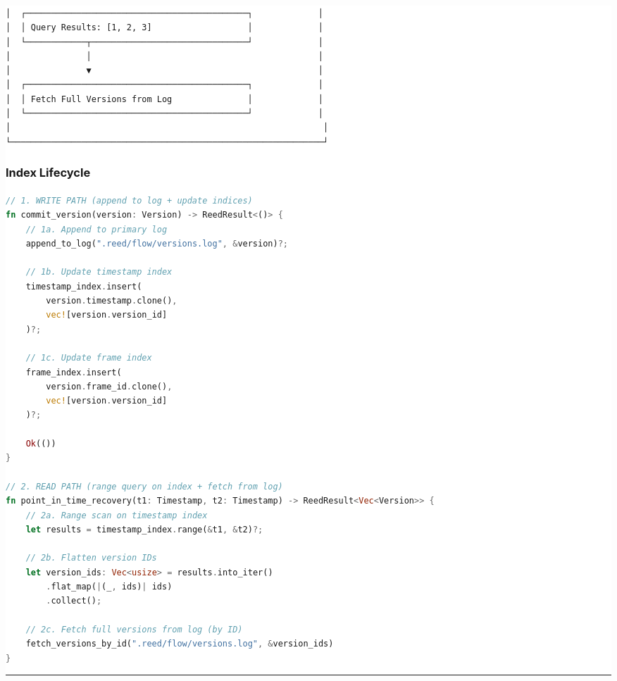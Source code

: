 ```
│  ┌────────────────────────────────────────────┐             │
│  │ Query Results: [1, 2, 3]                   │             │
│  └────────────┬───────────────────────────────┘             │
│               │                                             │
│               ▼                                             │
│  ┌────────────────────────────────────────────┐             │
│  │ Fetch Full Versions from Log               │             │
│  └────────────────────────────────────────────┘             │
│                                                              │
└──────────────────────────────────────────────────────────────┘
```

### Index Lifecycle

```rust
// 1. WRITE PATH (append to log + update indices)
fn commit_version(version: Version) -> ReedResult<()> {
    // 1a. Append to primary log
    append_to_log(".reed/flow/versions.log", &version)?;
    
    // 1b. Update timestamp index
    timestamp_index.insert(
        version.timestamp.clone(),
        vec![version.version_id]
    )?;
    
    // 1c. Update frame index
    frame_index.insert(
        version.frame_id.clone(),
        vec![version.version_id]
    )?;
    
    Ok(())
}

// 2. READ PATH (range query on index + fetch from log)
fn point_in_time_recovery(t1: Timestamp, t2: Timestamp) -> ReedResult<Vec<Version>> {
    // 2a. Range scan on timestamp index
    let results = timestamp_index.range(&t1, &t2)?;
    
    // 2b. Flatten version IDs
    let version_ids: Vec<usize> = results.into_iter()
        .flat_map(|(_, ids)| ids)
        .collect();
    
    // 2c. Fetch full versions from log (by ID)
    fetch_versions_by_id(".reed/flow/versions.log", &version_ids)
}
```

---
